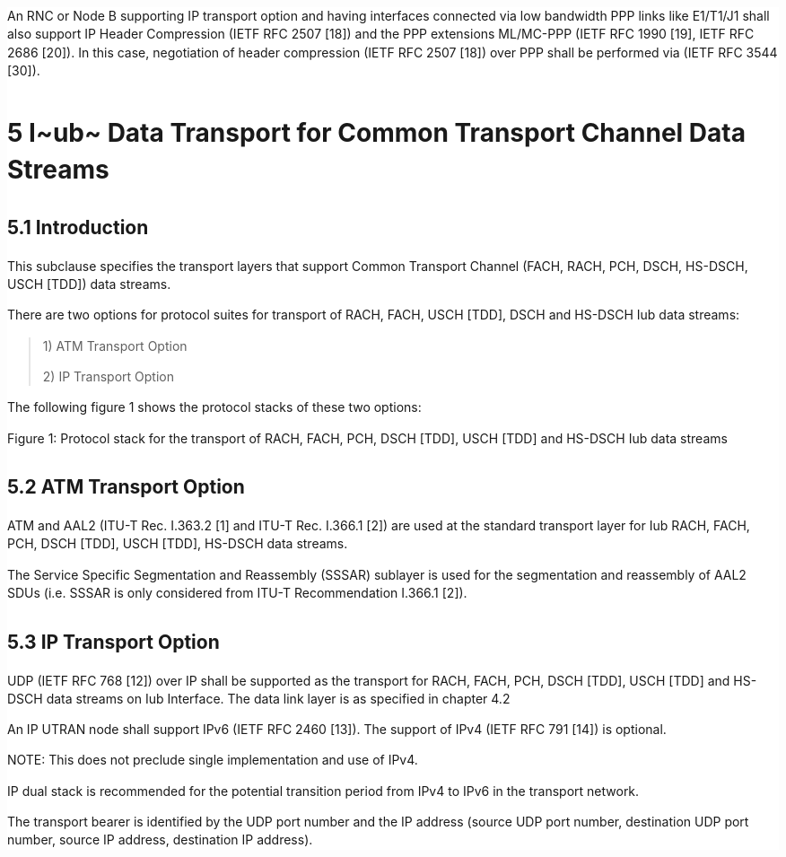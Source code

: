An RNC or Node B supporting IP transport option and having interfaces
connected via low bandwidth PPP links like E1/T1/J1 shall also support
IP Header Compression (IETF RFC 2507 \[18\]) and the PPP extensions
ML/MC-PPP (IETF RFC 1990 \[19\], IETF RFC 2686 \[20\]). In this case,
negotiation of header compression (IETF RFC 2507 \[18\]) over PPP shall
be performed via (IETF RFC 3544 \[30\]).

5 I~ub~ Data Transport for Common Transport Channel Data Streams
================================================================

5.1 Introduction
----------------

This subclause specifies the transport layers that support Common
Transport Channel (FACH, RACH, PCH, DSCH, HS-DSCH, USCH \[TDD\]) data
streams.

There are two options for protocol suites for transport of RACH, FACH,
USCH \[TDD\], DSCH and HS-DSCH Iub data streams:

> 1\) ATM Transport Option
>
> 2\) IP Transport Option

The following figure 1 shows the protocol stacks of these two options:

Figure 1: Protocol stack for the transport of RACH, FACH, PCH, DSCH
\[TDD\], USCH \[TDD\] and HS-DSCH Iub data streams

5.2 ATM Transport Option
------------------------

ATM and AAL2 (ITU-T Rec. I.363.2 \[1\] and ITU-T Rec. I.366.1 \[2\]) are
used at the standard transport layer for Iub RACH, FACH, PCH, DSCH
\[TDD\], USCH \[TDD\], HS-DSCH data streams.

The Service Specific Segmentation and Reassembly (SSSAR) sublayer is
used for the segmentation and reassembly of AAL2 SDUs (i.e. SSSAR is
only considered from ITU-T Recommendation I.366.1 \[2\]).

5.3 IP Transport Option
-----------------------

UDP (IETF RFC 768 \[12\]) over IP shall be supported as the transport
for RACH, FACH, PCH, DSCH \[TDD\], USCH \[TDD\] and HS-DSCH data streams
on Iub Interface. The data link layer is as specified in chapter 4.2

An IP UTRAN node shall support IPv6 (IETF RFC 2460 \[13\]). The support
of IPv4 (IETF RFC 791 \[14\]) is optional.

NOTE: This does not preclude single implementation and use of IPv4.

IP dual stack is recommended for the potential transition period from
IPv4 to IPv6 in the transport network.

The transport bearer is identified by the UDP port number and the IP
address (source UDP port number, destination UDP port number, source IP
address, destination IP address).
